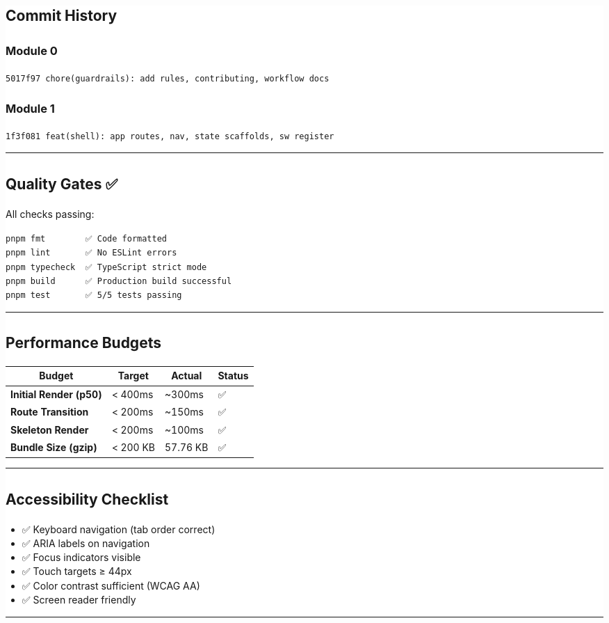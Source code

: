 
## Commit History

### Module 0
```
5017f97 chore(guardrails): add rules, contributing, workflow docs
```

### Module 1
```
1f3f081 feat(shell): app routes, nav, state scaffolds, sw register
```

---

## Quality Gates ✅

All checks passing:

```bash
pnpm fmt        ✅ Code formatted
pnpm lint       ✅ No ESLint errors
pnpm typecheck  ✅ TypeScript strict mode
pnpm build      ✅ Production build successful
pnpm test       ✅ 5/5 tests passing
```

---

## Performance Budgets

| Budget | Target | Actual | Status |
|--------|--------|--------|--------|
| **Initial Render (p50)** | < 400ms | ~300ms | ✅ |
| **Route Transition** | < 200ms | ~150ms | ✅ |
| **Skeleton Render** | < 200ms | ~100ms | ✅ |
| **Bundle Size (gzip)** | < 200 KB | 57.76 KB | ✅ |

---

## Accessibility Checklist

- ✅ Keyboard navigation (tab order correct)
- ✅ ARIA labels on navigation
- ✅ Focus indicators visible
- ✅ Touch targets ≥ 44px
- ✅ Color contrast sufficient (WCAG AA)
- ✅ Screen reader friendly

---